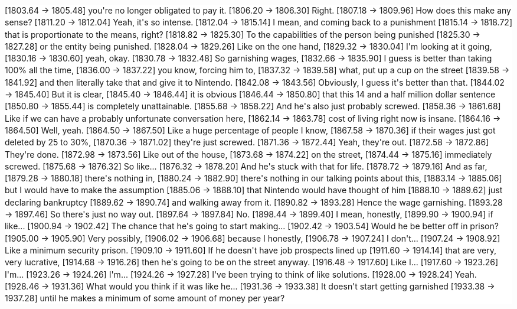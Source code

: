 [1803.64 → 1805.48] you're no longer obligated to pay it.
[1806.20 → 1806.30] Right.
[1807.18 → 1809.96] How does this make any sense?
[1811.20 → 1812.04] Yeah, it's so intense.
[1812.04 → 1815.14] I mean, and coming back to a punishment
[1815.14 → 1818.72] that is proportionate to the means, right?
[1818.82 → 1825.30] To the capabilities of the person being punished
[1825.30 → 1827.28] or the entity being punished.
[1828.04 → 1829.26] Like on the one hand,
[1829.32 → 1830.04] I'm looking at it going,
[1830.16 → 1830.60] yeah, okay.
[1830.78 → 1832.48] So garnishing wages,
[1832.66 → 1835.90] I guess is better than taking 100% all the time,
[1836.00 → 1837.22] you know, forcing him to,
[1837.32 → 1839.58] what, put up a cup on the street
[1839.58 → 1841.92] and then literally take that and give it to Nintendo.
[1842.08 → 1843.56] Obviously, I guess it's better than that.
[1844.02 → 1845.40] But it is clear,
[1845.40 → 1846.44] it is obvious
[1846.44 → 1850.80] that this 14 and a half million dollar sentence
[1850.80 → 1855.44] is completely unattainable.
[1855.68 → 1858.22] And he's also just probably screwed.
[1858.36 → 1861.68] Like if we can have a probably unfortunate conversation here,
[1862.14 → 1863.78] cost of living right now is insane.
[1864.16 → 1864.50] Well, yeah.
[1864.50 → 1867.50] Like a huge percentage of people I know,
[1867.58 → 1870.36] if their wages just got deleted by 25 to 30%,
[1870.36 → 1871.02] they're just screwed.
[1871.36 → 1872.44] Yeah, they're out.
[1872.58 → 1872.86] They're done.
[1872.98 → 1873.56] Like out of the house,
[1873.68 → 1874.22] on the street,
[1874.44 → 1875.16] immediately screwed.
[1875.68 → 1876.32] So like...
[1876.32 → 1878.20] And he's stuck with that for life.
[1878.72 → 1879.16] And as far,
[1879.28 → 1880.18] there's nothing in,
[1880.24 → 1882.90] there's nothing in our talking points about this,
[1883.14 → 1885.06] but I would have to make the assumption
[1885.06 → 1888.10] that Nintendo would have thought of him
[1888.10 → 1889.62] just declaring bankruptcy
[1889.62 → 1890.74] and walking away from it.
[1890.82 → 1893.28] Hence the wage garnishing.
[1893.28 → 1897.46] So there's just no way out.
[1897.64 → 1897.84] No.
[1898.44 → 1899.40] I mean, honestly,
[1899.90 → 1900.94] if like...
[1900.94 → 1902.42] The chance that he's going to start making...
[1902.42 → 1903.54] Would he be better off in prison?
[1905.00 → 1905.90] Very possibly,
[1906.02 → 1906.68] because I honestly,
[1906.78 → 1907.24] I don't...
[1907.24 → 1908.92] Like a minimum security prison.
[1909.10 → 1911.60] If he doesn't have job prospects lined up
[1911.60 → 1914.14] that are very, very lucrative,
[1914.68 → 1916.26] then he's going to be on the street anyway.
[1916.48 → 1917.60] Like I...
[1917.60 → 1923.26] I'm...
[1923.26 → 1924.26] I'm...
[1924.26 → 1927.28] I've been trying to think of like solutions.
[1928.00 → 1928.24] Yeah.
[1928.46 → 1931.36] What would you think if it was like he...
[1931.36 → 1933.38] It doesn't start getting garnished
[1933.38 → 1937.28] until he makes a minimum of some amount of money per year?